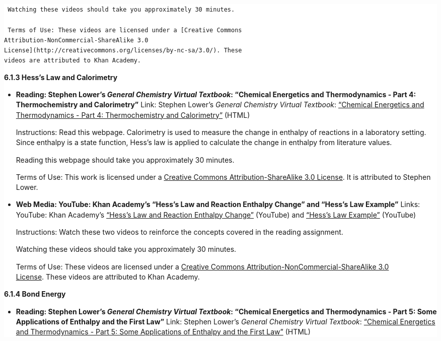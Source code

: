      Watching these videos should take you approximately 30 minutes.  
      
     Terms of Use: These videos are licensed under a [Creative Commons
    Attribution-NonCommercial-ShareAlike 3.0
    License](http://creativecommons.org/licenses/by-nc-sa/3.0/). These
    videos are attributed to Khan Academy.

**6.1.3 Hess’s Law and Calorimetry** <span id="6.1.3"></span> 
-   **Reading: Stephen Lower’s *General Chemistry Virtual Textbook*:
    “Chemical Energetics and Thermodynamics - Part 4: Thermochemistry
    and Calorimetry”**
    Link: Stephen Lower’s *General Chemistry Virtual Textbook*:
    [“Chemical Energetics and Thermodynamics - Part 4: Thermochemistry
    and
    Calorimetry”](http://resources.saylor.org/CHEM/CHEM101/Unit%206/CHEM101-6.1.3-ThermochemistryAndCalorimetry-BY-SA_files/CHEM101-6.1.3-ThermochemistryAndCalorimetry-BY-SA.html%20%20)
    (HTML)  
      
     Instructions: Read this webpage. Calorimetry is used to measure the
    change in enthalpy of reactions in a laboratory setting. Since
    enthalpy is a state function, Hess’s law is applied to calculate the
    change in enthalpy from literature values.  
      
     Reading this webpage should take you approximately 30 minutes.  
      
     Terms of Use: This work is licensed under a [Creative Commons
    Attribution-ShareAlike 3.0
    License](http://creativecommons.org/licenses/by-sa/3.0/). It is
    attributed to Stephen Lower.

-   **Web Media: YouTube: Khan Academy’s “Hess’s Law and Reaction
    Enthalpy Change” and “Hess’s Law Example”**
    Links: YouTube: Khan Academy’s [“Hess’s Law and Reaction Enthalpy
    Change”](https://www.youtube.com/watch?feature=player_embedded&v=chXMpDwjBDk)
    (YouTube) and [“Hess’s Law
    Example”](https://www.youtube.com/watch?feature=player_embedded&v=8bCL8TQZFKo)
    (YouTube)  
      
     Instructions: Watch these two videos to reinforce the concepts
    covered in the reading assignment.  
      
     Watching these videos should take you approximately 30 minutes.  
      
     Terms of Use: These videos are licensed under a [Creative Commons
    Attribution-NonCommercial-ShareAlike 3.0
    License](http://creativecommons.org/licenses/by-nc-sa/3.0/). These
    videos are attributed to Khan Academy.

**6.1.4 Bond Energy** <span id="6.1.4"></span> 
-   **Reading: Stephen Lower’s *General Chemistry Virtual Textbook*:
    “Chemical Energetics and Thermodynamics - Part 5: Some Applications
    of Enthalpy and the First Law”**
    Link: Stephen Lower’s *General Chemistry Virtual Textbook*:
    [“Chemical Energetics and Thermodynamics - Part 5: Some Applications
    of Enthalpy and the First
    Law”](http://resources.saylor.org/CHEM/CHEM101/Unit%206/CHEM101-6.1.4-TheFirstLaw%20Applications-BY-SA_files/CHEM101-6.1.4-TheFirstLaw%20Applications-BY-SA.html)
    (HTML)  
      